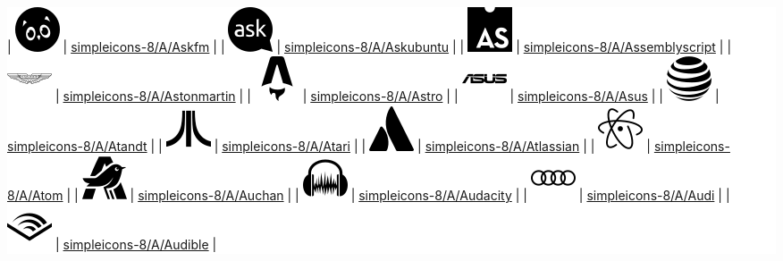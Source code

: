 | ![illustration of simpleicons-8/A/Askfm](../../simpleicons-8/A/Askfm.png) | [simpleicons-8/A/Askfm](../../simpleicons-8/A/Askfm.md) |
| ![illustration of simpleicons-8/A/Askubuntu](../../simpleicons-8/A/Askubuntu.png) | [simpleicons-8/A/Askubuntu](../../simpleicons-8/A/Askubuntu.md) |
| ![illustration of simpleicons-8/A/Assemblyscript](../../simpleicons-8/A/Assemblyscript.png) | [simpleicons-8/A/Assemblyscript](../../simpleicons-8/A/Assemblyscript.md) |
| ![illustration of simpleicons-8/A/Astonmartin](../../simpleicons-8/A/Astonmartin.png) | [simpleicons-8/A/Astonmartin](../../simpleicons-8/A/Astonmartin.md) |
| ![illustration of simpleicons-8/A/Astro](../../simpleicons-8/A/Astro.png) | [simpleicons-8/A/Astro](../../simpleicons-8/A/Astro.md) |
| ![illustration of simpleicons-8/A/Asus](../../simpleicons-8/A/Asus.png) | [simpleicons-8/A/Asus](../../simpleicons-8/A/Asus.md) |
| ![illustration of simpleicons-8/A/Atandt](../../simpleicons-8/A/Atandt.png) | [simpleicons-8/A/Atandt](../../simpleicons-8/A/Atandt.md) |
| ![illustration of simpleicons-8/A/Atari](../../simpleicons-8/A/Atari.png) | [simpleicons-8/A/Atari](../../simpleicons-8/A/Atari.md) |
| ![illustration of simpleicons-8/A/Atlassian](../../simpleicons-8/A/Atlassian.png) | [simpleicons-8/A/Atlassian](../../simpleicons-8/A/Atlassian.md) |
| ![illustration of simpleicons-8/A/Atom](../../simpleicons-8/A/Atom.png) | [simpleicons-8/A/Atom](../../simpleicons-8/A/Atom.md) |
| ![illustration of simpleicons-8/A/Auchan](../../simpleicons-8/A/Auchan.png) | [simpleicons-8/A/Auchan](../../simpleicons-8/A/Auchan.md) |
| ![illustration of simpleicons-8/A/Audacity](../../simpleicons-8/A/Audacity.png) | [simpleicons-8/A/Audacity](../../simpleicons-8/A/Audacity.md) |
| ![illustration of simpleicons-8/A/Audi](../../simpleicons-8/A/Audi.png) | [simpleicons-8/A/Audi](../../simpleicons-8/A/Audi.md) |
| ![illustration of simpleicons-8/A/Audible](../../simpleicons-8/A/Audible.png) | [simpleicons-8/A/Audible](../../simpleicons-8/A/Audible.md) |